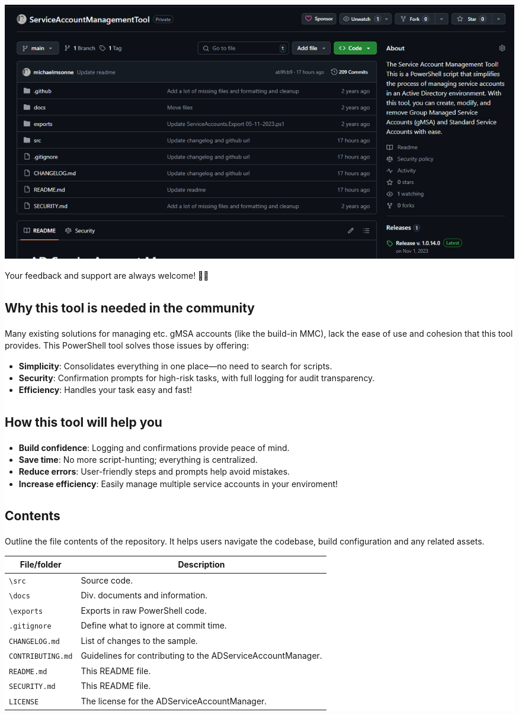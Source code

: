 ![Private repo](./docs/pictures/original%20repo.png)

Your feedback and support are always welcome! 🤩🤘

## Why this tool is needed in the community
Many existing solutions for managing etc. gMSA accounts (like the build-in MMC), lack the ease of use and cohesion that this tool provides. This PowerShell tool solves those issues by offering:

- **Simplicity**: Consolidates everything in one place—no need to search for scripts.
- **Security**: Confirmation prompts for high-risk tasks, with full logging for audit transparency.
- **Efficiency**: Handles your task easy and fast!

## How this tool will help you
- **Build confidence**: Logging and confirmations provide peace of mind.
- **Save time**: No more script-hunting; everything is centralized.
- **Reduce errors**: User-friendly steps and prompts help avoid mistakes.
- **Increase efficiency**: Easily manage multiple service accounts in your enviroment!

## Contents

Outline the file contents of the repository. It helps users navigate the codebase, build configuration and any related assets.

| File/folder       | Description                                 |
|-------------------|---------------------------------------------|
| `\src`            | Source code.                                |
| `\docs`           | Div. documents and information.             |
| `\exports`        | Exports in raw PowerShell code.             |
| `.gitignore`      | Define what to ignore at commit time.       |
| `CHANGELOG.md`    | List of changes to the sample.              |
| `CONTRIBUTING.md` | Guidelines for contributing to the ADServiceAccountManager.|
| `README.md`       | This README file.                           |
| `SECURITY.md`     | This README file.                           |
| `LICENSE`         | The license for the ADServiceAccountManager.|
